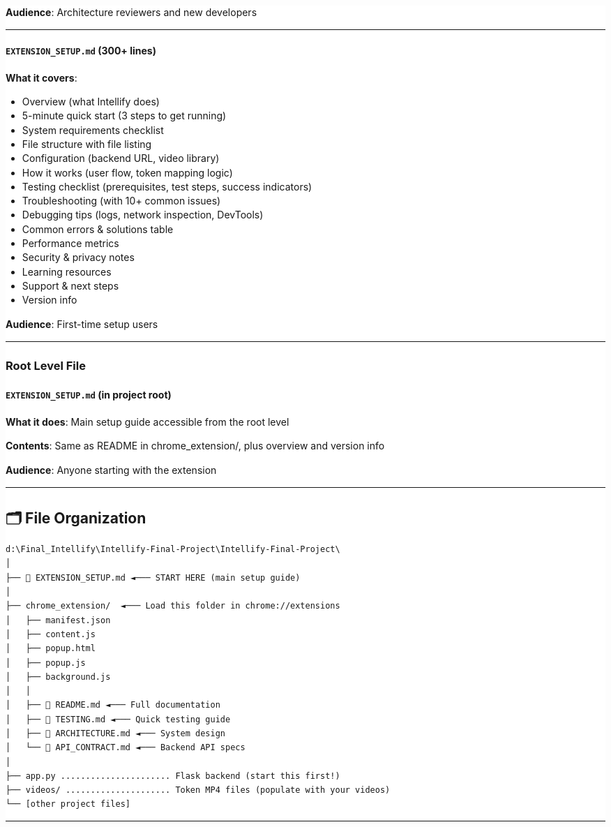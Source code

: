 **Audience**: Architecture reviewers and new developers

---

#### `EXTENSION_SETUP.md` (300+ lines)
**What it covers**:
- Overview (what Intellify does)
- 5-minute quick start (3 steps to get running)
- System requirements checklist
- File structure with file listing
- Configuration (backend URL, video library)
- How it works (user flow, token mapping logic)
- Testing checklist (prerequisites, test steps, success indicators)
- Troubleshooting (with 10+ common issues)
- Debugging tips (logs, network inspection, DevTools)
- Common errors & solutions table
- Performance metrics
- Security & privacy notes
- Learning resources
- Support & next steps
- Version info

**Audience**: First-time setup users

---

### Root Level File

#### `EXTENSION_SETUP.md` (in project root)
**What it does**: Main setup guide accessible from the root level

**Contents**: Same as README in chrome_extension/, plus overview and version info

**Audience**: Anyone starting with the extension

---

## 🗂️ File Organization

```
d:\Final_Intellify\Intellify-Final-Project\Intellify-Final-Project\
│
├── 📘 EXTENSION_SETUP.md ◄─── START HERE (main setup guide)
│
├── chrome_extension/  ◄─── Load this folder in chrome://extensions
│   ├── manifest.json
│   ├── content.js
│   ├── popup.html
│   ├── popup.js
│   ├── background.js
│   │
│   ├── 📘 README.md ◄─── Full documentation
│   ├── 📘 TESTING.md ◄─── Quick testing guide
│   ├── 📘 ARCHITECTURE.md ◄─── System design
│   └── 📘 API_CONTRACT.md ◄─── Backend API specs
│
├── app.py ...................... Flask backend (start this first!)
├── videos/ ..................... Token MP4 files (populate with your videos)
└── [other project files]
```

---